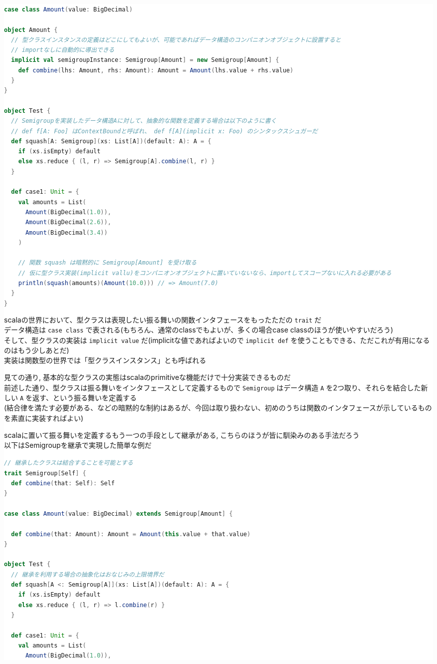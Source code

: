 ```scala
case class Amount(value: BigDecimal)

object Amount {
  // 型クラスインスタンスの定義はどこにしてもよいが、可能であればデータ構造のコンパニオンオブジェクトに設置すると
  // importなしに自動的に導出できる
  implicit val semigroupInstance: Semigroup[Amount] = new Semigroup[Amount] {
    def combine(lhs: Amount, rhs: Amount): Amount = Amount(lhs.value + rhs.value)
  }
}

object Test {
  // Semigroupを実装したデータ構造Aに対して、抽象的な関数を定義する場合は以下のように書く
  // def f[A: Foo] はContextBoundと呼ばれ、 def f[A](implicit x: Foo) のシンタックスシュガーだ
  def squash[A: Semigroup](xs: List[A])(default: A): A = {
    if (xs.isEmpty) default
    else xs.reduce { (l, r) => Semigroup[A].combine(l, r) }
  }

  def case1: Unit = {
    val amounts = List(
      Amount(BigDecimal(1.0)),
      Amount(BigDecimal(2.6)),
      Amount(BigDecimal(3.4))
    )

    // 関数 squash は暗黙的に Semigroup[Amount] を受け取る
    // 仮に型クラス実装(implicit vallu)をコンパニオンオブジェクトに置いていないなら、importしてスコープないに入れる必要がある
    println(squash(amounts)(Amount(10.0))) // => Amount(7.0)
  }
}
```

scalaの世界において、型クラスは表現したい振る舞いの関数インタフェースをもったただの `trait` だ  
データ構造は `case class` で表される(もちろん、通常のclassでもよいが、多くの場合case classのほうが使いやすいだろう)  
そして、型クラスの実装は `implicit value` だ(implicitな値であればよいので `implicit def` を使うこともできる、ただこれが有用になるのはもう少しあとだ)  
実装は関数型の世界では「型クラスインスタンス」とも呼ばれる  

見ての通り, 基本的な型クラスの実態はscalaのprimitiveな機能だけで十分実装できるものだ  
前述した通り、型クラスは振る舞いをインタフェースとして定義するもので `Semigroup` はデータ構造 `A` を2つ取り、それらを結合した新しい `A` を返す、という振る舞いを定義する  
(結合律を満たす必要がある、などの暗黙的な制約はあるが、今回は取り扱わない、初めのうちは関数のインタフェースが示しているものを素直に実装すればよい)  

scalaに置いて振る舞いを定義するもう一つの手段として継承がある, こちらのほうが皆に馴染みのある手法だろう  
以下はSemigroupを継承で実現した簡単な例だ  

```scala
// 継承したクラスは結合することを可能とする
trait Semigroup[Self] {
  def combine(that: Self): Self
}

case class Amount(value: BigDecimal) extends Semigroup[Amount] {

  def combine(that: Amount): Amount = Amount(this.value + that.value)
}

object Test {
  // 継承を利用する場合の抽象化はおなじみの上限境界だ
  def squash[A <: Semigroup[A]](xs: List[A])(default: A): A = {
    if (xs.isEmpty) default
    else xs.reduce { (l, r) => l.combine(r) }
  }

  def case1: Unit = {
    val amounts = List(
      Amount(BigDecimal(1.0)),
```